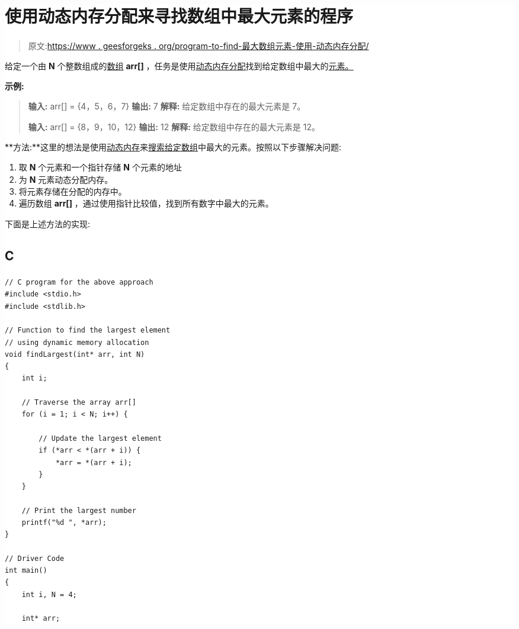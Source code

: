 # 使用动态内存分配来寻找数组中最大元素的程序

> 原文:[https://www . geesforgeks . org/program-to-find-最大数组元素-使用-动态内存分配/](https://www.geeksforgeeks.org/program-to-find-largest-element-in-an-array-using-dynamic-memory-allocation/)

给定一个由 **N** 个整数组成的[数组](https://www.geeksforgeeks.org/introduction-to-arrays/) **arr[]** ，任务是使用[动态内存分配](https://www.geeksforgeeks.org/dynamic-memory-allocation-in-c-using-malloc-calloc-free-and-realloc/)找到给定数组中最大的[元素。](https://www.geeksforgeeks.org/c-program-find-largest-element-array/)

**示例:**

> **输入:** arr[] = {4，5，6，7}
> **输出:** 7
> **解释:**
> 给定数组中存在的最大元素是 7。
> 
> **输入:** arr[] = {8，9，10，12}
> **输出:** 12
> **解释:**
> 给定数组中存在的最大元素是 12。

**方法:**这里的想法是使用[动态内存](https://www.geeksforgeeks.org/dynamic-memory-allocation-in-c-using-malloc-calloc-free-and-realloc/)来[搜索给定数组](https://www.geeksforgeeks.org/c-program-find-largest-element-array/)中最大的元素。按照以下步骤解决问题:

1.  取 **N** 个元素和一个指针存储 **N** 个元素的地址
2.  为 **N** 元素动态分配内存。
3.  将元素存储在分配的内存中。
4.  遍历数组 **arr[]** ，通过使用指针比较值，找到所有数字中最大的元素。

下面是上述方法的实现:

## C

```
// C program for the above approach
#include <stdio.h>
#include <stdlib.h>

// Function to find the largest element
// using dynamic memory allocation
void findLargest(int* arr, int N)
{
    int i;

    // Traverse the array arr[]
    for (i = 1; i < N; i++) {

        // Update the largest element
        if (*arr < *(arr + i)) {
            *arr = *(arr + i);
        }
    }

    // Print the largest number
    printf("%d ", *arr);
}

// Driver Code
int main()
{
    int i, N = 4;

    int* arr;

```